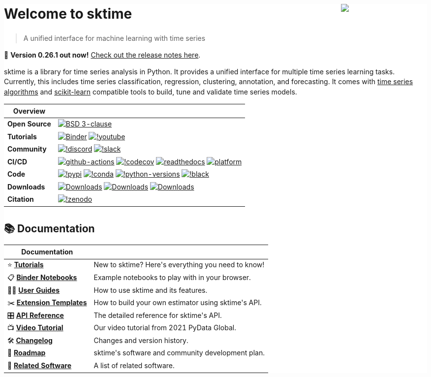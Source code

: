 <a href="https://www.sktime.net"><img src="https://github.com/sktime/sktime/blob/main/docs/source/images/sktime-logo.svg" width="175" align="right" /></a>

# Welcome to sktime

> A unified interface for machine learning with time series

:rocket: **Version 0.26.1 out now!** [Check out the release notes here](https://www.sktime.net/en/latest/changelog.html).

sktime is a library for time series analysis in Python. It provides a unified interface for multiple time series learning tasks. Currently, this includes time series classification, regression, clustering, annotation, and forecasting. It comes with [time series algorithms](https://www.sktime.net/en/stable/estimator_overview.html) and [scikit-learn] compatible tools to build, tune and validate time series models.

[scikit-learn]: https://scikit-learn.org/stable/

| Overview | |
|---|---|
| **Open&#160;Source** | [![BSD 3-clause](https://img.shields.io/badge/License-BSD%203--Clause-blue.svg)](https://github.com/sktime/sktime/blob/main/LICENSE) |
| **Tutorials** | [![Binder](https://mybinder.org/badge_logo.svg)](https://mybinder.org/v2/gh/sktime/sktime/main?filepath=examples) [![!youtube](https://img.shields.io/static/v1?logo=youtube&label=YouTube&message=tutorials&color=red)](https://www.youtube.com/playlist?list=PLKs3UgGjlWHqNzu0LEOeLKvnjvvest2d0) |
| **Community** | [![!discord](https://img.shields.io/static/v1?logo=discord&label=discord&message=chat&color=lightgreen)](https://discord.com/invite/54ACzaFsn7) [![!slack](https://img.shields.io/static/v1?logo=linkedin&label=LinkedIn&message=news&color=lightblue)](https://www.linkedin.com/company/scikit-time/)  |
| **CI/CD** | [![github-actions](https://img.shields.io/github/actions/workflow/status/sktime/sktime/wheels.yml?logo=github)](https://github.com/sktime/sktime/actions/workflows/wheels.yml) [![!codecov](https://img.shields.io/codecov/c/github/sktime/sktime?label=codecov&logo=codecov)](https://codecov.io/gh/sktime/sktime) [![readthedocs](https://img.shields.io/readthedocs/sktime?logo=readthedocs)](https://www.sktime.net/en/latest/?badge=latest) [![platform](https://img.shields.io/conda/pn/conda-forge/sktime)](https://github.com/sktime/sktime) |
| **Code** |  [![!pypi](https://img.shields.io/pypi/v/sktime?color=orange)](https://pypi.org/project/sktime/) [![!conda](https://img.shields.io/conda/vn/conda-forge/sktime)](https://anaconda.org/conda-forge/sktime) [![!python-versions](https://img.shields.io/pypi/pyversions/sktime)](https://www.python.org/) [![!black](https://img.shields.io/badge/code%20style-black-000000.svg)](https://github.com/psf/black)  |
| **Downloads**| [![Downloads](https://static.pepy.tech/personalized-badge/sktime?period=week&units=international_system&left_color=grey&right_color=blue&left_text=weekly%20(pypi))](https://pepy.tech/project/sktime) [![Downloads](https://static.pepy.tech/personalized-badge/sktime?period=month&units=international_system&left_color=grey&right_color=blue&left_text=monthly%20(pypi))](https://pepy.tech/project/sktime) [![Downloads](https://static.pepy.tech/personalized-badge/sktime?period=total&units=international_system&left_color=grey&right_color=blue&left_text=cumulative%20(pypi))](https://pepy.tech/project/sktime) |
| **Citation** | [![!zenodo](https://zenodo.org/badge/DOI/10.5281/zenodo.3749000.svg)](https://doi.org/10.5281/zenodo.3749000) |

## :books: Documentation

| Documentation              |                                                                |
| -------------------------- | -------------------------------------------------------------- |
| :star: **[Tutorials]**        | New to sktime? Here's everything you need to know!              |
| :clipboard: **[Binder Notebooks]** | Example notebooks to play with in your browser.              |
| :woman_technologist: **[User Guides]**      | How to use sktime and its features.                             |
| :scissors: **[Extension Templates]** | How to build your own estimator using sktime's API.            |
| :control_knobs: **[API Reference]**      | The detailed reference for sktime's API.                        |
| :tv: **[Video Tutorial]**            | Our video tutorial from 2021 PyData Global.      |
| :hammer_and_wrench: **[Changelog]**          | Changes and version history.                                   |
| :deciduous_tree: **[Roadmap]**          | sktime's software and community development plan.                                   |
| :pencil: **[Related Software]**          | A list of related software. |

[tutorials]: https://www.sktime.net/en/latest/tutorials.html
[binder notebooks]: https://mybinder.org/v2/gh/sktime/sktime/main?filepath=examples
[user guides]: https://www.sktime.net/en/latest/user_guide.html
[video tutorial]: https://github.com/sktime/sktime-tutorial-pydata-global-2021
[api reference]: https://www.sktime.net/en/latest/api_reference.html
[changelog]: https://www.sktime.net/en/latest/changelog.html
[roadmap]: https://www.sktime.net/en/latest/roadmap.html
[related software]: https://www.sktime.net/en/latest/related_software.html


[github issue tracker]: https://github.com/sktime/sktime/issues
[github discussions]: https://github.com/sktime/sktime/discussions
[stack overflow]: https://stackoverflow.com/questions/tagged/sktime
[discord]: https://discord.com/invite/54ACzaFsn7
[statsmodels]: https://www.statsmodels.org/stable/index.html
[tsfresh]: https://tsfresh.readthedocs.io/en/latest/
[pyod]: https://pyod.readthedocs.io/en/latest/
[fbprophet]: https://facebook.github.io/prophet/
[forecasting]: https://github.com/sktime/sktime/tree/main/sktime/forecasting
[time series classification]: https://github.com/sktime/sktime/tree/main/sktime/classification
[time series regression]: https://github.com/sktime/sktime/tree/main/sktime/regression
[time series clustering]: https://github.com/sktime/sktime/tree/main/sktime/clustering
[annotation]: https://github.com/sktime/sktime/tree/main/sktime/annotation
[time series distances/kernels]: https://github.com/sktime/sktime/tree/main/sktime/dists_kernels
[time series alignment]: https://github.com/sktime/sktime/tree/main/sktime/alignment
[transformations]: https://github.com/sktime/sktime/tree/main/sktime/transformations
[distributions and simulation]: https://github.com/sktime/sktime/tree/main/sktime/proba
[time series splitters]: https://github.com/sktime/sktime/tree/main/sktime/split
[parameter fitting]: https://github.com/sktime/sktime/tree/main/sktime/param_est
[pip]: https://pip.pypa.io/en/stable/
[conda]: https://docs.conda.io/en/latest/
[contribute]: https://www.sktime.net/en/latest/get_involved/contributing.html
[donate]: https://opencollective.com/sktime
[extension templates]: https://github.com/sktime/sktime/tree/main/extension_templates
[developer guides]: https://www.sktime.net/en/latest/developer_guide.html
[contributors]: https://github.com/sktime/sktime/blob/main/CONTRIBUTORS.md
[governance]: https://www.sktime.net/en/latest/get_involved/governance.html
[mentoring]: https://github.com/sktime/mentoring
[meetings]: https://calendar.google.com/calendar/u/0/embed?src=sktime.toolbox@gmail.com&ctz=UTC
[enhancement proposals]: https://github.com/sktime/enhancement-proposals
[roles]: https://www.sktime.net/en/latest/about/team.html